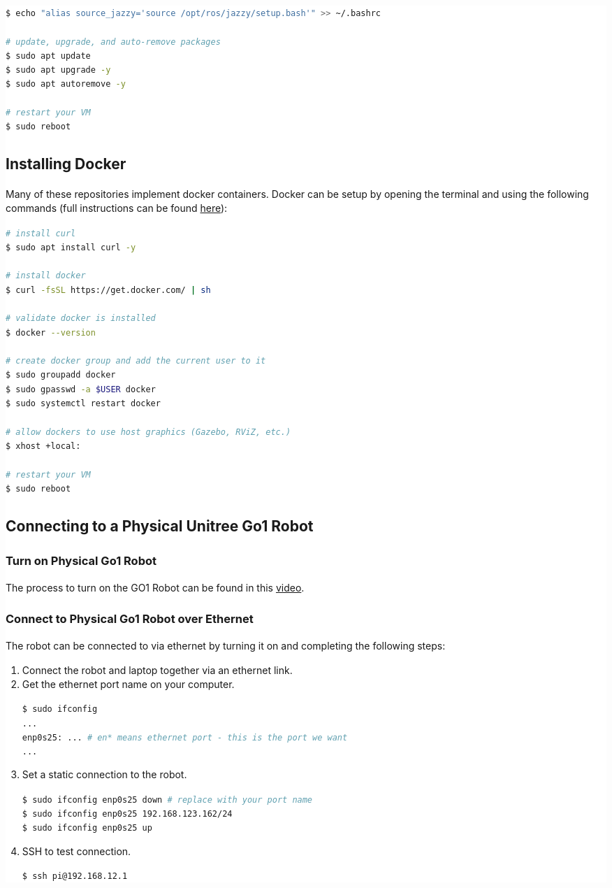 ``` bash
$ echo "alias source_jazzy='source /opt/ros/jazzy/setup.bash'" >> ~/.bashrc

# update, upgrade, and auto-remove packages
$ sudo apt update
$ sudo apt upgrade -y
$ sudo apt autoremove -y

# restart your VM
$ sudo reboot
```

## Installing Docker
Many of these repositories implement docker containers. Docker can be setup by opening the terminal and using the following commands (full instructions can be found [here](https://docs.docker.com/engine/install/ubuntu/)):
``` bash
# install curl
$ sudo apt install curl -y

# install docker
$ curl -fsSL https://get.docker.com/ | sh

# validate docker is installed
$ docker --version

# create docker group and add the current user to it
$ sudo groupadd docker
$ sudo gpasswd -a $USER docker
$ sudo systemctl restart docker

# allow dockers to use host graphics (Gazebo, RViZ, etc.)
$ xhost +local:

# restart your VM
$ sudo reboot
```

## Connecting to a Physical Unitree Go1 Robot
### Turn on Physical Go1 Robot
The process to turn on the GO1 Robot can be found in this [video](https://www.youtube.com/watch?v=VbabuAhol0E).

### Connect to Physical Go1 Robot over Ethernet
The robot can be connected to via ethernet by turning it on and completing the following steps:
1. Connect the robot and laptop together via an ethernet link.
2. Get the ethernet port name on your computer.
    ``` bash
    $ sudo ifconfig
    ...
    enp0s25: ... # en* means ethernet port - this is the port we want
    ...
    ```
3. Set a static connection to the robot.
    ``` bash
    $ sudo ifconfig enp0s25 down # replace with your port name
    $ sudo ifconfig enp0s25 192.168.123.162/24
    $ sudo ifconfig enp0s25 up
    ```
4. SSH to test connection.
    ``` bash
    $ ssh pi@192.168.12.1